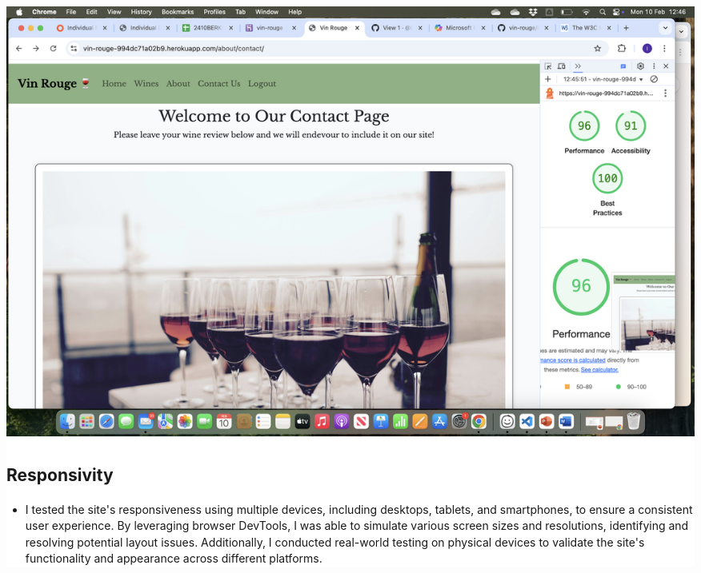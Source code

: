 ![lighthouse scores contact](/static/images/lighthousecontact.png)
 

## Responsivity
- I tested the site's responsiveness using multiple devices, including desktops, tablets, and smartphones, to ensure a consistent user experience. By leveraging browser DevTools, I was able to simulate various screen sizes and resolutions, identifying and resolving potential layout issues. Additionally, I conducted real-world testing on physical devices to validate the site's functionality and appearance across different platforms.

